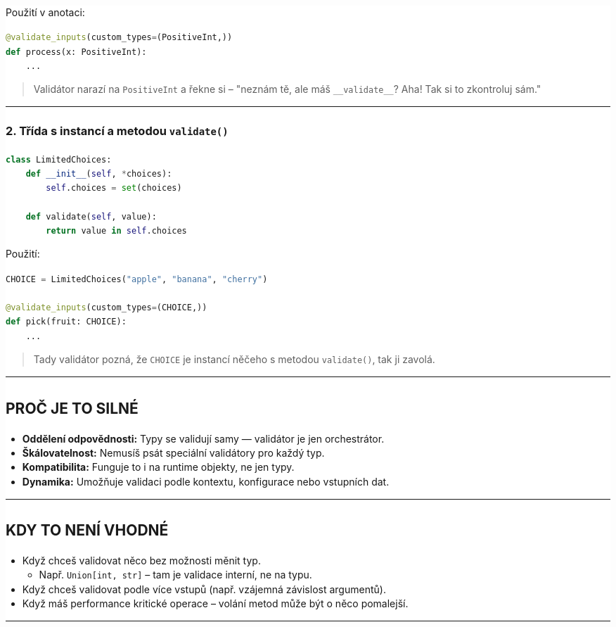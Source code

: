Použití v anotaci:

```python
@validate_inputs(custom_types=(PositiveInt,))
def process(x: PositiveInt):
    ...
```

> Validátor narazí na `PositiveInt` a řekne si – "neznám tě, ale máš `__validate__`? Aha! Tak si to zkontroluj sám."

---

### **2. Třída s instancí a metodou `validate()`**

```python
class LimitedChoices:
    def __init__(self, *choices):
        self.choices = set(choices)

    def validate(self, value):
        return value in self.choices
```

Použití:

```python
CHOICE = LimitedChoices("apple", "banana", "cherry")

@validate_inputs(custom_types=(CHOICE,))
def pick(fruit: CHOICE):
    ...
```

> Tady validátor pozná, že `CHOICE` je instancí něčeho s metodou `validate()`, tak ji zavolá.

---

## **PROČ JE TO SILNÉ**

- **Oddělení odpovědnosti:** Typy se validují samy — validátor je jen orchestrátor.
- **Škálovatelnost:** Nemusíš psát speciální validátory pro každý typ.
- **Kompatibilita:** Funguje to i na runtime objekty, ne jen typy.
- **Dynamika:** Umožňuje validaci podle kontextu, konfigurace nebo vstupních dat.

---

## **KDY TO NENÍ VHODNÉ**

- Když chceš validovat něco bez možnosti měnit typ.
  - Např. `Union[int, str]` – tam je validace interní, ne na typu.
- Když chceš validovat podle více vstupů (např. vzájemná závislost argumentů).
- Když máš performance kritické operace – volání metod může být o něco pomalejší.

---
